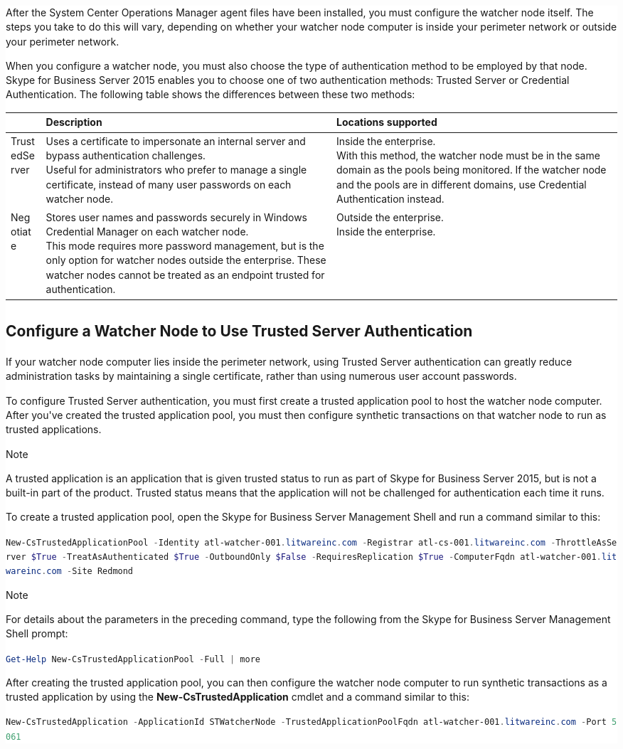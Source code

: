 After the System Center Operations Manager agent files have been installed, you must configure the watcher node itself. The steps you take to do this will vary, depending on whether your watcher node computer is inside your perimeter network or outside your perimeter network. 
  
When you configure a watcher node, you must also choose the type of authentication method to be employed by that node. Skype for Business Server 2015 enables you to choose one of two authentication methods: Trusted Server or Credential Authentication. The following table shows the differences between these two methods:
  
|&nbsp;|**Description**|**Locations supported**|
|:-----|:-----|:-----|
|TrustedServer  <br/> |Uses a certificate to impersonate an internal server and bypass authentication challenges.  <br/> Useful for administrators who prefer to manage a single certificate, instead of many user passwords on each watcher node.  <br/> |Inside the enterprise.  <br/> With this method, the watcher node must be in the same domain as the pools being monitored. If the watcher node and the pools are in different domains, use Credential Authentication instead.  <br/> |
|Negotiate  <br/> |Stores user names and passwords securely in Windows Credential Manager on each watcher node.  <br/> This mode requires more password management, but is the only option for watcher nodes outside the enterprise. These watcher nodes cannot be treated as an endpoint trusted for authentication.  <br/> |Outside the enterprise.  <br/> Inside the enterprise.  <br/> |
   
## Configure a Watcher Node to Use Trusted Server Authentication
<a name="enable_synthetic_trans"> </a>

If your watcher node computer lies inside the perimeter network, using Trusted Server authentication can greatly reduce administration tasks by maintaining a single certificate, rather than using numerous user account passwords.
  
To configure Trusted Server authentication, you must first create a trusted application pool to host the watcher node computer. After you've created the trusted application pool, you must then configure synthetic transactions on that watcher node to run as trusted applications.
  
> [!NOTE]
> A trusted application is an application that is given trusted status to run as part of Skype for Business Server 2015, but is not a built-in part of the product. Trusted status means that the application will not be challenged for authentication each time it runs.
  
To create a trusted application pool, open the Skype for Business Server Management Shell and run a command similar to this:
  
```PowerShell
New-CsTrustedApplicationPool -Identity atl-watcher-001.litwareinc.com -Registrar atl-cs-001.litwareinc.com -ThrottleAsServer $True -TreatAsAuthenticated $True -OutboundOnly $False -RequiresReplication $True -ComputerFqdn atl-watcher-001.litwareinc.com -Site Redmond
```

> [!NOTE]
> For details about the parameters in the preceding command, type the following from the Skype for Business Server Management Shell prompt: 
  
```PowerShell
Get-Help New-CsTrustedApplicationPool -Full | more
```

After creating the trusted application pool, you can then configure the watcher node computer to run synthetic transactions as a trusted application by using the **New-CsTrustedApplication** cmdlet and a command similar to this:
  
```PowerShell
New-CsTrustedApplication -ApplicationId STWatcherNode -TrustedApplicationPoolFqdn atl-watcher-001.litwareinc.com -Port 5061
```
